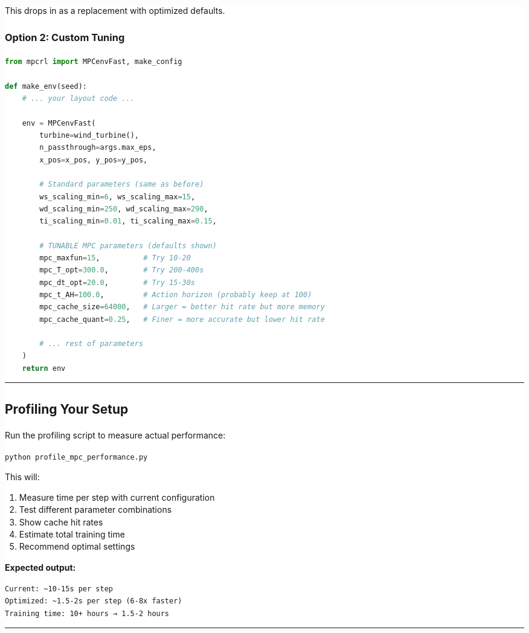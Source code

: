 This drops in as a replacement with optimized defaults.

### Option 2: Custom Tuning

```python
from mpcrl import MPCenvFast, make_config

def make_env(seed):
    # ... your layout code ...

    env = MPCenvFast(
        turbine=wind_turbine(),
        n_passthrough=args.max_eps,
        x_pos=x_pos, y_pos=y_pos,

        # Standard parameters (same as before)
        ws_scaling_min=6, ws_scaling_max=15,
        wd_scaling_min=250, wd_scaling_max=290,
        ti_scaling_min=0.01, ti_scaling_max=0.15,

        # TUNABLE MPC parameters (defaults shown)
        mpc_maxfun=15,          # Try 10-20
        mpc_T_opt=300.0,        # Try 200-400s
        mpc_dt_opt=20.0,        # Try 15-30s
        mpc_t_AH=100.0,         # Action horizon (probably keep at 100)
        mpc_cache_size=64000,   # Larger = better hit rate but more memory
        mpc_cache_quant=0.25,   # Finer = more accurate but lower hit rate

        # ... rest of parameters
    )
    return env
```

---

## Profiling Your Setup

Run the profiling script to measure actual performance:

```bash
python profile_mpc_performance.py
```

This will:
1. Measure time per step with current configuration
2. Test different parameter combinations
3. Show cache hit rates
4. Estimate total training time
5. Recommend optimal settings

**Expected output:**
```
Current: ~10-15s per step
Optimized: ~1.5-2s per step (6-8x faster)
Training time: 10+ hours → 1.5-2 hours
```

---